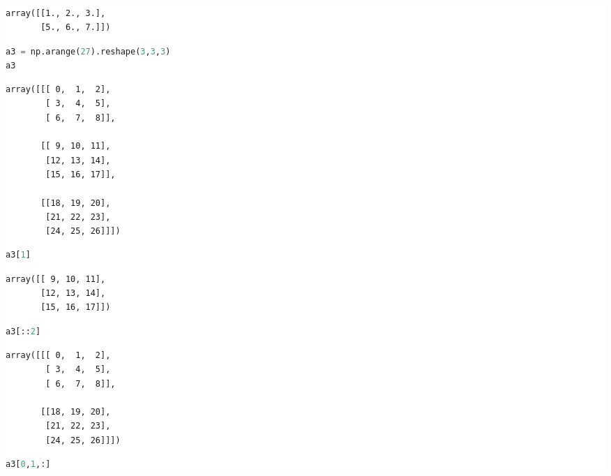 


    array([[1., 2., 3.],
           [5., 6., 7.]])




```python
a3 = np.arange(27).reshape(3,3,3)
a3
```




    array([[[ 0,  1,  2],
            [ 3,  4,  5],
            [ 6,  7,  8]],
    
           [[ 9, 10, 11],
            [12, 13, 14],
            [15, 16, 17]],
    
           [[18, 19, 20],
            [21, 22, 23],
            [24, 25, 26]]])




```python
a3[1]
```




    array([[ 9, 10, 11],
           [12, 13, 14],
           [15, 16, 17]])




```python
a3[::2]
```




    array([[[ 0,  1,  2],
            [ 3,  4,  5],
            [ 6,  7,  8]],
    
           [[18, 19, 20],
            [21, 22, 23],
            [24, 25, 26]]])




```python
a3[0,1,:]
```
